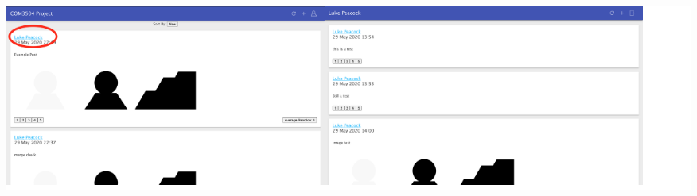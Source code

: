 <img src="screenshots/profile_button.png" alt="Selecting a user's profile" width="400"/><img src="screenshots/profile.png" alt="Viewing stories on a user profile" width="400"/>
